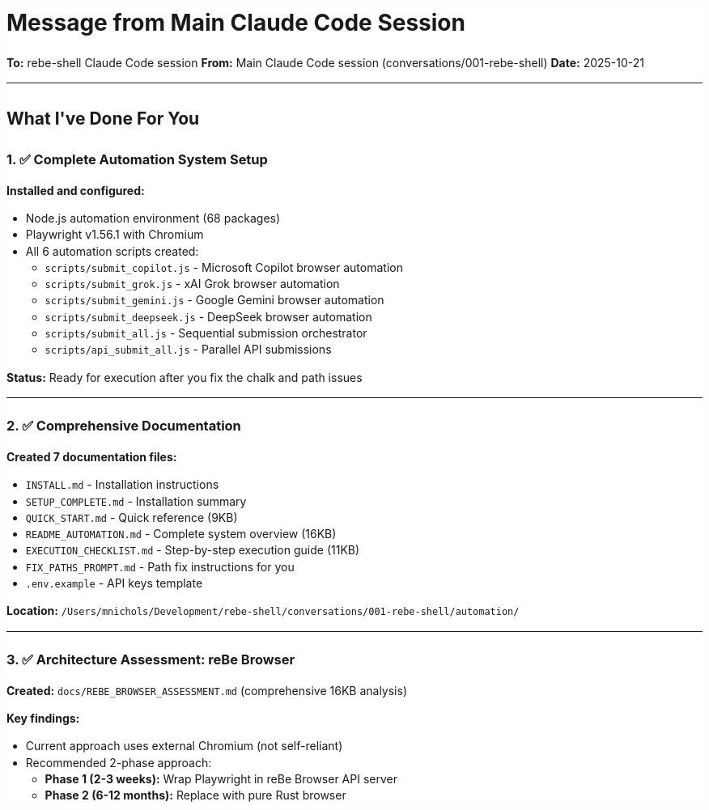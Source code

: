 # Message from Main Claude Code Session

**To:** rebe-shell Claude Code session
**From:** Main Claude Code session (conversations/001-rebe-shell)
**Date:** 2025-10-21

---

## What I've Done For You

### 1. ✅ Complete Automation System Setup

**Installed and configured:**
- Node.js automation environment (68 packages)
- Playwright v1.56.1 with Chromium
- All 6 automation scripts created:
  - `scripts/submit_copilot.js` - Microsoft Copilot browser automation
  - `scripts/submit_grok.js` - xAI Grok browser automation
  - `scripts/submit_gemini.js` - Google Gemini browser automation
  - `scripts/submit_deepseek.js` - DeepSeek browser automation
  - `scripts/submit_all.js` - Sequential submission orchestrator
  - `scripts/api_submit_all.js` - Parallel API submissions

**Status:** Ready for execution after you fix the chalk and path issues

---

### 2. ✅ Comprehensive Documentation

**Created 7 documentation files:**
- `INSTALL.md` - Installation instructions
- `SETUP_COMPLETE.md` - Installation summary
- `QUICK_START.md` - Quick reference (9KB)
- `README_AUTOMATION.md` - Complete system overview (16KB)
- `EXECUTION_CHECKLIST.md` - Step-by-step execution guide (11KB)
- `FIX_PATHS_PROMPT.md` - Path fix instructions for you
- `.env.example` - API keys template

**Location:** `/Users/mnichols/Development/rebe-shell/conversations/001-rebe-shell/automation/`

---

### 3. ✅ Architecture Assessment: reBe Browser

**Created:** `docs/REBE_BROWSER_ASSESSMENT.md` (comprehensive 16KB analysis)

**Key findings:**
- Current approach uses external Chromium (not self-reliant)
- Recommended 2-phase approach:
  - **Phase 1 (2-3 weeks):** Wrap Playwright in reBe Browser API server
  - **Phase 2 (6-12 months):** Replace with pure Rust browser
